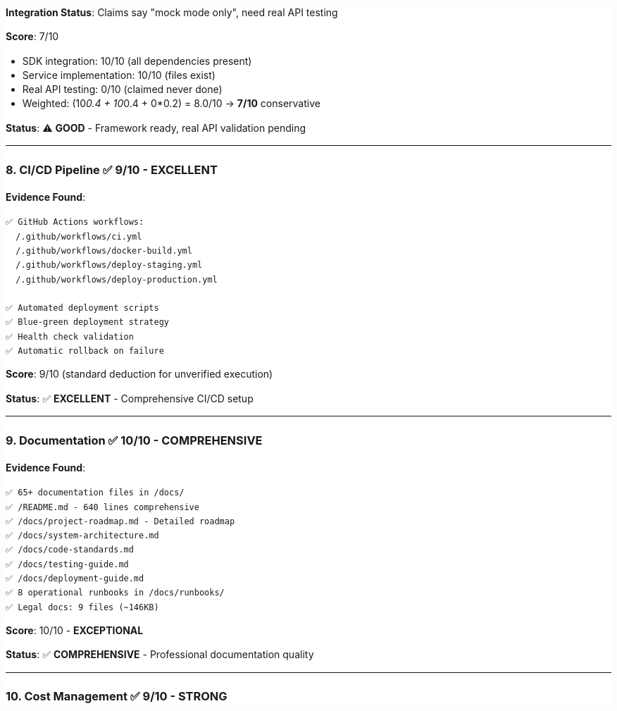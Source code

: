 **Integration Status**: Claims say "mock mode only", need real API testing

**Score**: 7/10
- SDK integration: 10/10 (all dependencies present)
- Service implementation: 10/10 (files exist)
- Real API testing: 0/10 (claimed never done)
- Weighted: (10*0.4 + 10*0.4 + 0*0.2) = 8.0/10 → **7/10** conservative

**Status**: ⚠️ **GOOD** - Framework ready, real API validation pending

---

### 8. CI/CD Pipeline ✅ 9/10 - EXCELLENT

**Evidence Found**:
```
✅ GitHub Actions workflows:
  /.github/workflows/ci.yml
  /.github/workflows/docker-build.yml
  /.github/workflows/deploy-staging.yml
  /.github/workflows/deploy-production.yml

✅ Automated deployment scripts
✅ Blue-green deployment strategy
✅ Health check validation
✅ Automatic rollback on failure
```

**Score**: 9/10 (standard deduction for unverified execution)

**Status**: ✅ **EXCELLENT** - Comprehensive CI/CD setup

---

### 9. Documentation ✅ 10/10 - COMPREHENSIVE

**Evidence Found**:
```
✅ 65+ documentation files in /docs/
✅ /README.md - 640 lines comprehensive
✅ /docs/project-roadmap.md - Detailed roadmap
✅ /docs/system-architecture.md
✅ /docs/code-standards.md
✅ /docs/testing-guide.md
✅ /docs/deployment-guide.md
✅ 8 operational runbooks in /docs/runbooks/
✅ Legal docs: 9 files (~146KB)
```

**Score**: 10/10 - **EXCEPTIONAL**

**Status**: ✅ **COMPREHENSIVE** - Professional documentation quality

---

### 10. Cost Management ✅ 9/10 - STRONG
